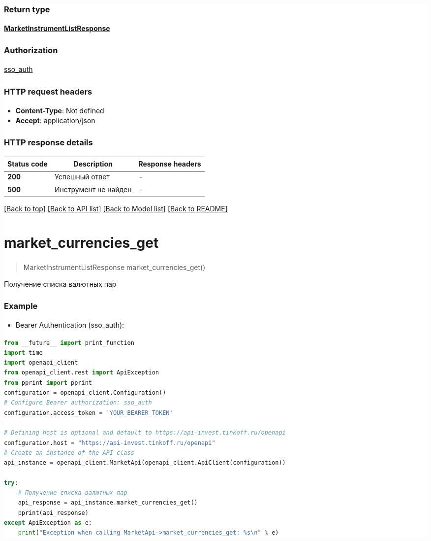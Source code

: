 ### Return type

[**MarketInstrumentListResponse**](MarketInstrumentListResponse.md)

### Authorization

[sso_auth](../README.md#sso_auth)

### HTTP request headers

 - **Content-Type**: Not defined
 - **Accept**: application/json

### HTTP response details
| Status code | Description | Response headers |
|-------------|-------------|------------------|
**200** | Успешный ответ |  -  |
**500** | Инструмент не найден |  -  |

[[Back to top]](#) [[Back to API list]](../README.md#documentation-for-api-endpoints) [[Back to Model list]](../README.md#documentation-for-models) [[Back to README]](../README.md)

# **market_currencies_get**
> MarketInstrumentListResponse market_currencies_get()

Получение списка валютных пар

### Example

* Bearer Authentication (sso_auth):
```python
from __future__ import print_function
import time
import openapi_client
from openapi_client.rest import ApiException
from pprint import pprint
configuration = openapi_client.Configuration()
# Configure Bearer authorization: sso_auth
configuration.access_token = 'YOUR_BEARER_TOKEN'

# Defining host is optional and default to https://api-invest.tinkoff.ru/openapi
configuration.host = "https://api-invest.tinkoff.ru/openapi"
# Create an instance of the API class
api_instance = openapi_client.MarketApi(openapi_client.ApiClient(configuration))

try:
    # Получение списка валютных пар
    api_response = api_instance.market_currencies_get()
    pprint(api_response)
except ApiException as e:
    print("Exception when calling MarketApi->market_currencies_get: %s\n" % e)
```
